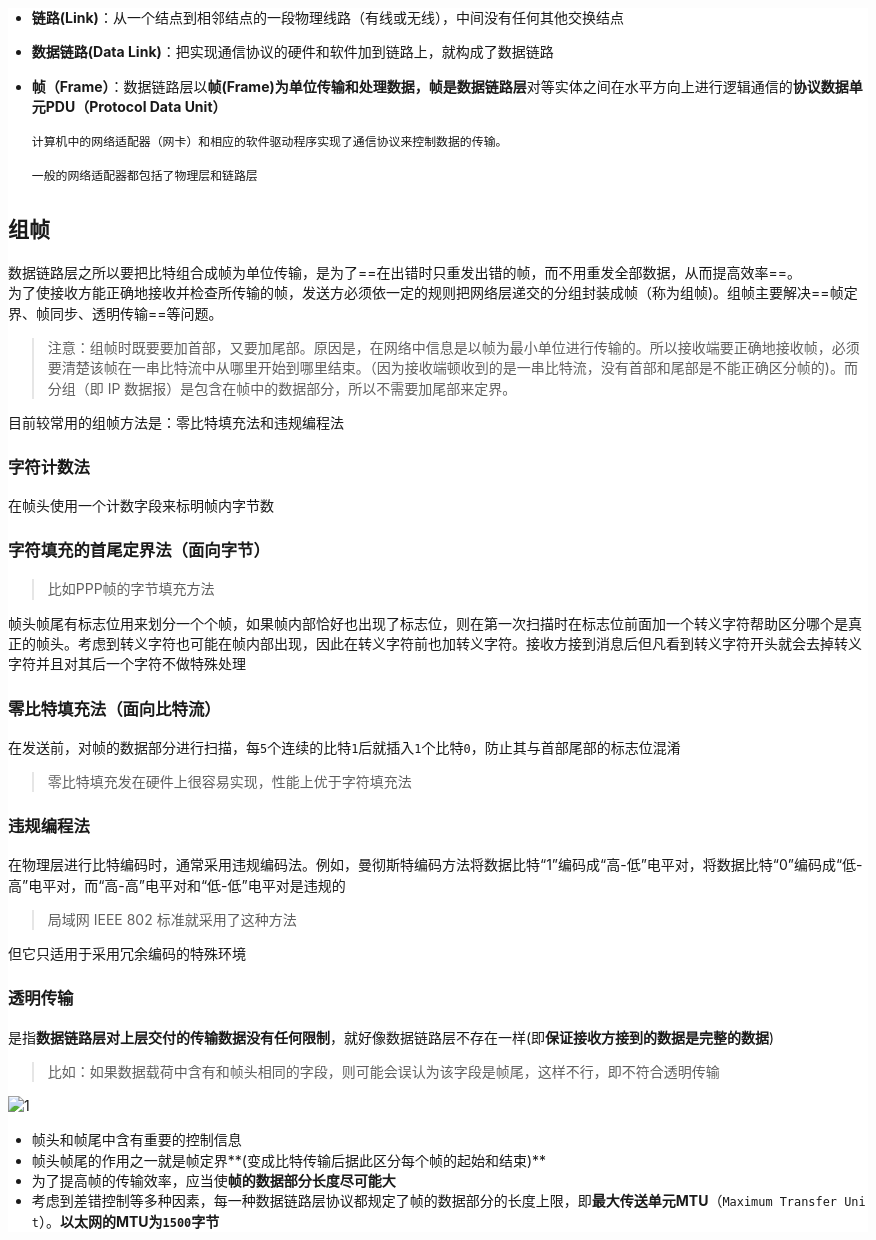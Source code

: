 + **链路(Link)**：从一个结点到相邻结点的一段物理线路（有线或无线），中间没有任何其他交换结点

+ **数据链路(Data Link)**：把实现通信协议的硬件和软件加到链路上，就构成了数据链路

+ **帧（Frame）**：数据链路层以**帧(Frame)**为单位传输和处理数据，**帧**是**数据链路层**对等实体之间在水平方向上进行逻辑通信的**协议数据单元PDU（Protocol Data Unit）**

  `计算机中的网络适配器（网卡）和相应的软件驱动程序实现了通信协议来控制数据的传输。`

  `一般的网络适配器都包括了物理层和链路层`

## 组帧 ##

数据链路层之所以要把比特组合成帧为单位传输，是为了==在出错时只重发出错的帧，而不用重发全部数据，从而提高效率==。<br>为了使接收方能正确地接收并检查所传输的帧，发送方必须依一定的规则把网络层递交的分组封装成帧（称为组帧)。组帧主要解决==帧定界、帧同步、透明传输==等问题。

> 注意：组帧时既要要加首部，又要加尾部。原因是，在网络中信息是以帧为最小单位进行传输的。所以接收端要正确地接收帧，必须要清楚该帧在一串比特流中从哪里开始到哪里结束。（因为接收端顿收到的是一串比特流，没有首部和尾部是不能正确区分帧的)。而分组（即 IP 数据报）是包含在帧中的数据部分，所以不需要加尾部来定界。

目前较常用的组帧方法是：零比特填充法和违规编程法

### 字符计数法

在帧头使用一个计数字段来标明帧内字节数

### 字符填充的首尾定界法（面向字节）

> 比如PPP帧的字节填充方法

帧头帧尾有标志位用来划分一个个帧，如果帧内部恰好也出现了标志位，则在第一次扫描时在标志位前面加一个转义字符帮助区分哪个是真正的帧头。考虑到转义字符也可能在帧内部出现，因此在转义字符前也加转义字符。接收方接到消息后但凡看到转义字符开头就会去掉转义字符并且对其后一个字符不做特殊处理



### 零比特填充法（面向比特流）

在发送前，对帧的数据部分进行扫描，每`5`个连续的比特`1`后就插入`1`个比特`0`，防止其与首部尾部的标志位混淆

> 零比特填充发在硬件上很容易实现，性能上优于字符填充法

### 违规编程法

在物理层进行比特编码时，通常采用违规编码法。例如，曼彻斯特编码方法将数据比特“1”编码成“高-低”电平对，将数据比特“0”编码成“低-高”电平对，而“高-高”电平对和“低-低”电平对是违规的

> 局域网 IEEE 802 标准就采用了这种方法

但它只适用于采用冗余编码的特殊环境

### 透明传输

是指**数据链路层对上层交付的传输数据没有任何限制**，就好像数据链路层不存在一样(即**保证接收方接到的数据是完整的数据**)

> 比如：如果数据载荷中含有和帧头相同的字段，则可能会误认为该字段是帧尾，这样不行，即不符合透明传输

![1](https://408.oss-cn-hangzhou.aliyuncs.com/img/web/408.oss-cn-hangzhou.aliyuncs.com202303201536074.png)

+ 帧头和帧尾中含有重要的控制信息
+ 帧头帧尾的作用之一就是帧定界**(变成比特传输后据此区分每个帧的起始和结束)**
+ 为了提高帧的传输效率，应当使**帧的数据部分长度尽可能大**
+ 考虑到差错控制等多种因素，每一种数据链路层协议都规定了帧的数据部分的长度上限，即**最大传送单元MTU**（`Maximum Transfer Unit`）。**以太网的MTU为`1500`字节**
